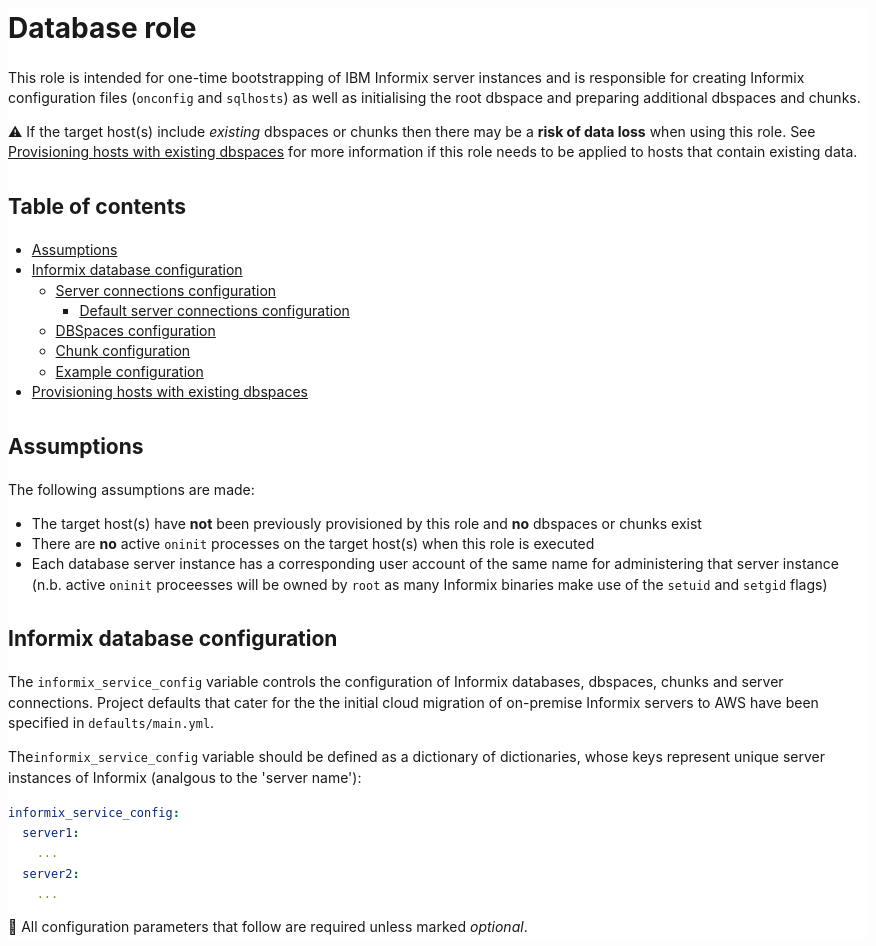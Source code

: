 # Database role

This role is intended for one-time bootstrapping of IBM Informix server instances and is responsible for creating Informix configuration files (`onconfig` and `sqlhosts`) as well as initialising the root dbspace and preparing additional dbspaces and chunks.

:warning: If the target host(s) include _existing_ dbspaces or chunks then there may be a **risk of data loss** when using this role. See [Provisioning hosts with existing dbspaces](#provisioning-hosts-with-existing-dbspaces) for more information if this role needs to be applied to hosts that contain existing data.

## Table of contents

* [Assumptions][1]
* [Informix database configuration][2]
  * [Server connections configuration][3]
    * [Default server connections configuration][4]
  * [DBSpaces configuration][5]
  * [Chunk configuration][6]
  * [Example configuration][7]
* [Provisioning hosts with existing dbspaces][8]

[1]: #assumptions
[2]: #informix-database-configuration
[3]: #server-connections-configuration
[4]: #default-server-connections-configuration
[5]: #dbspaces-configuration
[6]: #chunk-configuration
[7]: #example-configuration
[8]: #provisioning-hosts-with-existing-dbspaces

## Assumptions

The following assumptions are made:

* The target host(s) have **not** been previously provisioned by this role and **no** dbspaces or chunks exist
* There are **no** active `oninit` processes on the target host(s) when this role is executed
* Each database server instance has a corresponding user account of the same name for administering that server instance (n.b. active `oninit` proceesses will be owned by `root` as many Informix binaries make use of the `setuid` and `setgid` flags)

## Informix database configuration

The `informix_service_config` variable controls the configuration of Informix databases, dbspaces, chunks and server connections. Project defaults that cater for the the initial cloud migration of on-premise Informix servers to AWS have been specified in `defaults/main.yml`.

The`informix_service_config` variable should be defined as a dictionary of dictionaries, whose keys represent unique server instances of Informix (analgous to the 'server name'):

```yaml
informix_service_config:
  server1:
    ...
  server2:
    ...
```

:notebook: All configuration parameters that follow are required unless marked _optional_.
